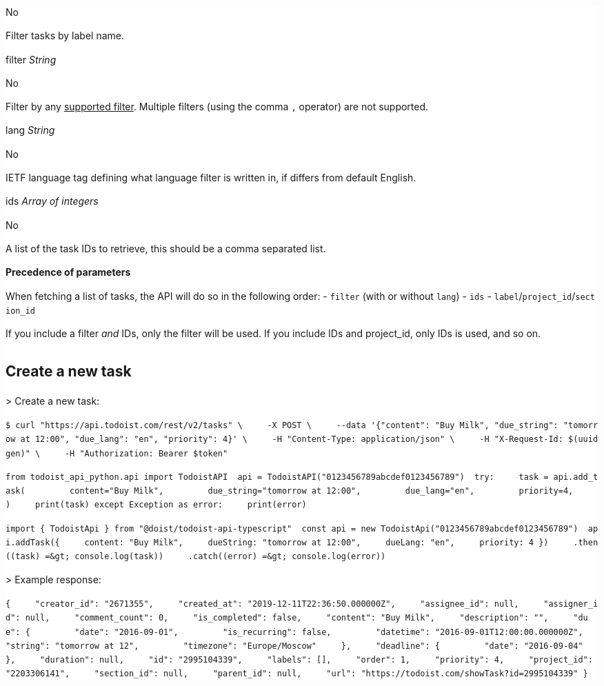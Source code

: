 No

Filter tasks by label name.

filter *String*

No

Filter by any [supported filter][34]. Multiple filters (using the comma `,` operator) are not supported.

lang *String*

No

IETF language tag defining what language filter is written in, if differs from default English.

ids *Array of integers*

No

A list of the task IDs to retrieve, this should be a comma separated list.

**Precedence of parameters**

When fetching a list of tasks, the API will do so in the following order: - `filter` (with or without `lang`) - `ids` - `label`/`project_id`/`section_id`

If you include a filter *and* IDs, only the filter will be used. If you include IDs and project\_id, only IDs is used, and so on.

## Create a new task

&gt; Create a new task:

`$ curl "https://api.todoist.com/rest/v2/tasks" \     -X POST \     --data '{"content": "Buy Milk", "due_string": "tomorrow at 12:00", "due_lang": "en", "priority": 4}' \     -H "Content-Type: application/json" \     -H "X-Request-Id: $(uuidgen)" \     -H "Authorization: Bearer $token"`

`from todoist_api_python.api import TodoistAPI  api = TodoistAPI("0123456789abcdef0123456789")  try:     task = api.add_task(         content="Buy Milk",         due_string="tomorrow at 12:00",         due_lang="en",         priority=4,     )     print(task) except Exception as error:     print(error)`

`import { TodoistApi } from "@doist/todoist-api-typescript"  const api = new TodoistApi("0123456789abcdef0123456789")  api.addTask({     content: "Buy Milk",     dueString: "tomorrow at 12:00",     dueLang: "en",     priority: 4 })     .then((task) =&gt; console.log(task))     .catch((error) =&gt; console.log(error))`

&gt; Example response:

`{     "creator_id": "2671355",     "created_at": "2019-12-11T22:36:50.000000Z",     "assignee_id": null,     "assigner_id": null,     "comment_count": 0,     "is_completed": false,     "content": "Buy Milk",     "description": "",     "due": {         "date": "2016-09-01",         "is_recurring": false,         "datetime": "2016-09-01T12:00:00.000000Z",         "string": "tomorrow at 12",         "timezone": "Europe/Moscow"     },     "deadline": {         "date": "2016-09-04"     },     "duration": null,     "id": "2995104339",     "labels": [],     "order": 1,     "priority": 4,     "project_id": "2203306141",     "section_id": null,     "parent_id": null,     "url": "https://todoist.com/showTask?id=2995104339" }`


[1]: https://developer.todoist.com/
[2]: https://developer.todoist.com/guides/
[3]: https://developer.todoist.com/rest/
[4]: https://developer.todoist.com/sync/
[5]: https://developer.todoist.com/ui-extensions
[6]: https://developer.todoist.com/appconsole.html
[7]: https://developer.todoist.com/submissions.html
[8]: https://developer.todoist.com/sync/
[9]: https://developer.todoist.com/rest/v2/?python#getting-started
[10]: https://github.com/Doist/todoist-api-python
[11]: https://pypi.org/project/todoist-api-python/
[12]: https://developer.todoist.com/rest/v2/?javascript#getting-started
[13]: https://github.com/Doist/todoist-api-typescript
[14]: https://www.npmjs.com/package/@doist/todoist-api-typescript
[15]: https://www.npmjs.com/package/axios-case-converter
[16]: https://en.wikipedia.org/wiki/CURL
[17]: https://todoist.com/prefs/integrations
[18]: https://developer.mozilla.org/en-US/docs/Web/HTTP/Headers/Authorization
[19]: https://developer.todoist.com/rest/v2/#request-and-response-format
[20]: https://developer.todoist.com/rest/v2/#projects
[21]: https://developer.todoist.com/rest/v2/#tasks
[22]: https://todoist.com/help/articles/due-dates-and-times
[23]: https://developer.todoist.com/guides/#authorization
[24]: https://developer.mozilla.org/en-US/docs/Web/HTTP/Headers/Authorization
[25]: https://todoist.com/prefs/integrations
[26]: https://developer.todoist.com/guides/#authorization
[27]: https://developer.todoist.com/guides/#colors
[28]: https://developer.todoist.com/guides/#colors
[29]: https://developer.todoist.com/guides/#colors
[30]: https://todoist.com/help/articles/format-text-in-a-todoist-task-e5dHw9
[31]: https://todoist.com/help/articles/format-text-in-a-todoist-task-e5dHw9
[32]: https://todoist.com/help/articles/introduction-to-recurring-dates-YUYVJJAV
[33]: https://www.ietf.org/rfc/rfc3339.txt
[34]: https://todoist.com/help/articles/introduction-to-filters-V98wIH
[35]: https://todoist.com/help/articles/format-text-in-a-todoist-task-e5dHw9
[36]: https://todoist.com/help/articles/format-text-in-a-todoist-task-e5dHw9
[37]: https://todoist.com/help/articles/introduction-to-dates-and-time-q7VobO
[38]: https://www.ietf.org/rfc/rfc3339.txt
[39]: https://todoist.com/help/articles/format-text-in-a-todoist-task-e5dHw9
[40]: https://todoist.com/help/articles/format-text-in-a-todoist-task-e5dHw9
[41]: https://todoist.com/help/articles/introduction-to-dates-and-time-q7VobO
[42]: https://www.ietf.org/rfc/rfc3339.txt
[43]: https://todoist.com/help/articles/introduction-to-recurring-dates-YUYVJJAV
[44]: https://www.ietf.org/rfc/rfc3339.txt
[45]: https://todoist.com/help/articles/format-text-in-a-todoist-task-e5dHw9
[46]: https://developer.todoist.com/sync/v9/#uploads
[47]: https://todoist.com/help/articles/format-text-in-a-todoist-task-e5dHw9
[48]: https://todoist.com/help/articles/format-text-in-a-todoist-task-e5dHw9
[49]: https://todoist.com/help/articles/introduction-to-labels-dSo2eE#shared
[50]: https://developer.todoist.com/guides/#colors
[51]: https://developer.todoist.com/guides/#colors
[52]: https://developer.todoist.com/guides/#colors
[53]: https://developer.todoist.com/rest/v2/#labels
[54]: https://developer.todoist.com/guides/#colors
[55]: https://developer.todoist.com/rest/v2/#create-a-new-project
[56]: https://developer.todoist.com/rest/v2/#update-a-project
[57]: https://todoist.com/help/articles/introduction-to-labels-dSo2eE
[58]: https://developer.todoist.com/guides/#colors
[59]: https://developer.todoist.com/rest/v2/#labels
[60]: https://developer.todoist.com/rest/v2/#get-all-shared-labels
[61]: https://developer.todoist.com/rest/v2/#rename-shared-labels
[62]: https://developer.todoist.com/rest/v2/#remove-shared-labels